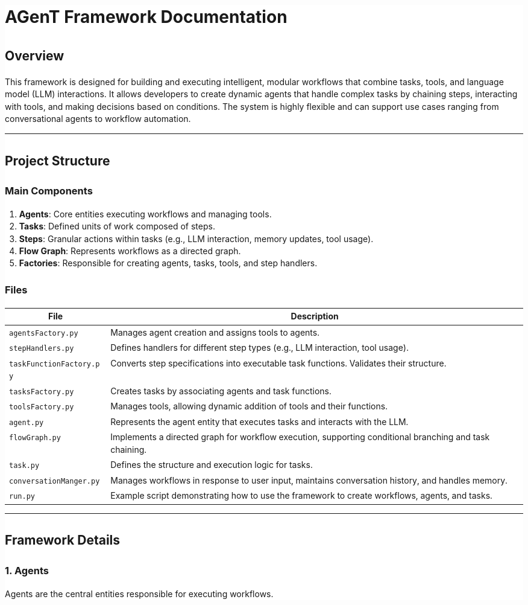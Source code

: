 # AGenT Framework Documentation

## Overview
This framework is designed for building and executing intelligent, modular workflows that combine tasks, tools, and language model (LLM) interactions. It allows developers to create dynamic agents that handle complex tasks by chaining steps, interacting with tools, and making decisions based on conditions. The system is highly flexible and can support use cases ranging from conversational agents to workflow automation.

---

## Project Structure

### Main Components
1. **Agents**: Core entities executing workflows and managing tools.
2. **Tasks**: Defined units of work composed of steps.
3. **Steps**: Granular actions within tasks (e.g., LLM interaction, memory updates, tool usage).
4. **Flow Graph**: Represents workflows as a directed graph.
5. **Factories**: Responsible for creating agents, tasks, tools, and step handlers.

### Files
| File                    | Description                                                                                                   |
|-------------------------|---------------------------------------------------------------------------------------------------------------|
| `agentsFactory.py`      | Manages agent creation and assigns tools to agents.                                                           |
| `stepHandlers.py`       | Defines handlers for different step types (e.g., LLM interaction, tool usage).                                |
| `taskFunctionFactory.py`| Converts step specifications into executable task functions. Validates their structure.                       |
| `tasksFactory.py`       | Creates tasks by associating agents and task functions.                                                       |
| `toolsFactory.py`       | Manages tools, allowing dynamic addition of tools and their functions.                                        |
| `agent.py`              | Represents the agent entity that executes tasks and interacts with the LLM.                                   |
| `flowGraph.py`          | Implements a directed graph for workflow execution, supporting conditional branching and task chaining.        |
| `task.py`               | Defines the structure and execution logic for tasks.                                                          |
| `conversationManger.py` | Manages workflows in response to user input, maintains conversation history, and handles memory.               |
| `run.py`                | Example script demonstrating how to use the framework to create workflows, agents, and tasks.                 |

---

## Framework Details

### 1. Agents
Agents are the central entities responsible for executing workflows.
